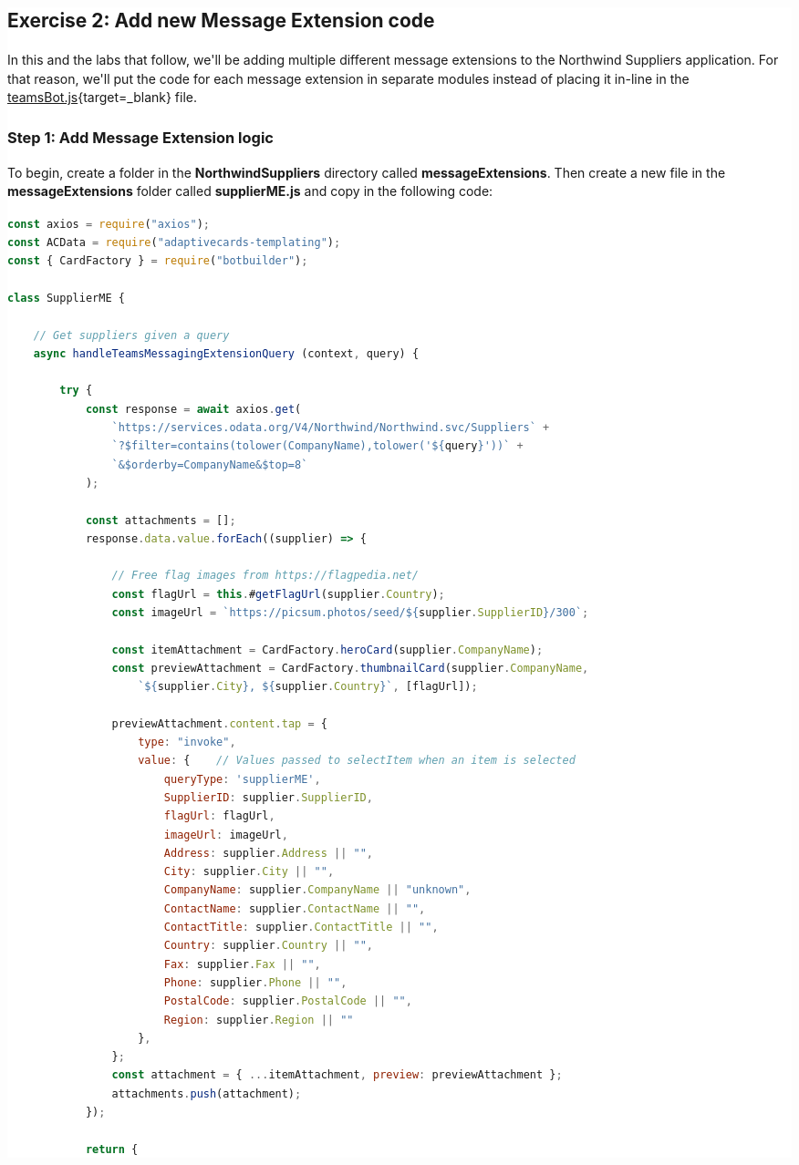 ## Exercise 2: Add new Message Extension code

In this and the labs that follow, we'll be adding multiple different message extensions to the Northwind Suppliers application. For that reason, we'll put the code for each message extension in separate modules instead of placing it in-line in the [teamsBot.js](){target=_blank} file.

### Step 1: Add Message Extension logic

To begin, create a folder in the **NorthwindSuppliers** directory called **messageExtensions**. Then create a new file in the **messageExtensions** folder called **supplierME.js** and copy in the following code:

```javascript
const axios = require("axios");
const ACData = require("adaptivecards-templating");
const { CardFactory } = require("botbuilder");

class SupplierME {

    // Get suppliers given a query
    async handleTeamsMessagingExtensionQuery (context, query) {

        try {
            const response = await axios.get(
                `https://services.odata.org/V4/Northwind/Northwind.svc/Suppliers` +
                `?$filter=contains(tolower(CompanyName),tolower('${query}'))` +
                `&$orderby=CompanyName&$top=8`
            );

            const attachments = [];
            response.data.value.forEach((supplier) => {

                // Free flag images from https://flagpedia.net/
                const flagUrl = this.#getFlagUrl(supplier.Country);
                const imageUrl = `https://picsum.photos/seed/${supplier.SupplierID}/300`;

                const itemAttachment = CardFactory.heroCard(supplier.CompanyName);
                const previewAttachment = CardFactory.thumbnailCard(supplier.CompanyName,
                    `${supplier.City}, ${supplier.Country}`, [flagUrl]);

                previewAttachment.content.tap = {
                    type: "invoke",
                    value: {    // Values passed to selectItem when an item is selected
                        queryType: 'supplierME',
                        SupplierID: supplier.SupplierID,
                        flagUrl: flagUrl,
                        imageUrl: imageUrl,
                        Address: supplier.Address || "",
                        City: supplier.City || "",
                        CompanyName: supplier.CompanyName || "unknown",
                        ContactName: supplier.ContactName || "",
                        ContactTitle: supplier.ContactTitle || "",
                        Country: supplier.Country || "",
                        Fax: supplier.Fax || "",
                        Phone: supplier.Phone || "",
                        PostalCode: supplier.PostalCode || "",
                        Region: supplier.Region || ""
                    },
                };
                const attachment = { ...itemAttachment, preview: previewAttachment };
                attachments.push(attachment);
            });

            return {
```